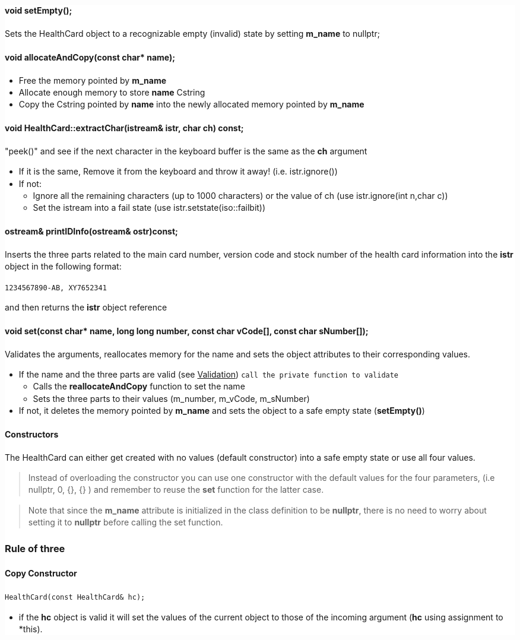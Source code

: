#### void setEmpty();
Sets the HealthCard object to a recognizable empty (invalid) state by setting **m_name** to nullptr;

#### void allocateAndCopy(const char* name);
- Free the memory pointed by **m_name** 
- Allocate enough memory to store **name** Cstring
- Copy the Cstring pointed by **name** into the newly allocated memory pointed by **m_name**

#### void HealthCard::extractChar(istream& istr, char ch) const;
"peek()" and see if the next character in the keyboard buffer is the same as the **ch** argument 
  - If it is the same, Remove it from the keyboard and throw it away! (i.e. istr.ignore())
  - If not:
    - Ignore all the remaining characters (up to 1000 characters) or the value of ch (use istr.ignore(int n,char c))
    - Set the istream into a fail state (use istr.setstate(iso::failbit))
#### ostream& printIDInfo(ostream& ostr)const;
Inserts the three parts related to the main card number, version code and stock number of the health card information into the **istr** object in the following format:

`1234567890-AB, XY7652341`

and then returns the **istr** object reference


#### void set(const char* name, long long number, const char vCode[], const char sNumber[]);
Validates the arguments,  reallocates memory for the name and sets the object attributes to their corresponding values.
- If the name and the three parts are valid (see [Validation](#validation)) `call the private function to validate`
    - Calls the **reallocateAndCopy** function to set the name
    - Sets the three parts to their values (m_number, m_vCode, m_sNumber)
- If not, it deletes the memory pointed by **m_name** and sets the object to a safe empty state (**setEmpty()**)

#### Constructors
The HealthCard can either get created with no values (default constructor) into a safe empty state or use all four values. 

> Instead of overloading the constructor you can use one constructor with the default values for the four parameters, (i.e nullptr, 0, {}, {} ) and remember to reuse the **set** function for the latter case. 

> Note that since the **m_name** attribute is initialized in the class definition to be **nullptr**, there is no need to worry about setting it to **nullptr** before calling the set function.

### Rule of three
#### Copy Constructor
`HealthCard(const HealthCard& hc);`
- if the **hc** object is valid it will set the values of the current object to those of the incoming argument (**hc** using assignment to *this).
